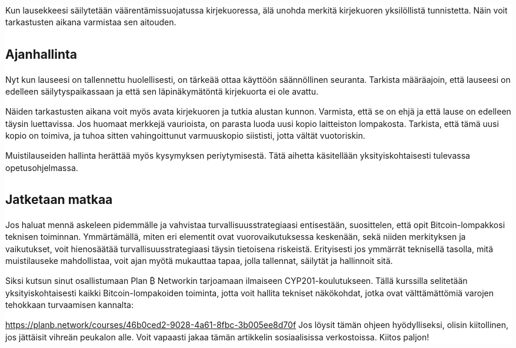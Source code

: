 Kun lausekkeesi säilytetään väärentämissuojatussa kirjekuoressa, älä unohda merkitä kirjekuoren yksilöllistä tunnistetta. Näin voit tarkastusten aikana varmistaa sen aitouden.

## Ajanhallinta

Nyt kun lauseesi on tallennettu huolellisesti, on tärkeää ottaa käyttöön säännöllinen seuranta. Tarkista määräajoin, että lauseesi on edelleen säilytyspaikassaan ja että sen läpinäkymätöntä kirjekuorta ei ole avattu.

Näiden tarkastusten aikana voit myös avata kirjekuoren ja tutkia alustan kunnon. Varmista, että se on ehjä ja että lause on edelleen täysin luettavissa. Jos huomaat merkkejä vaurioista, on parasta luoda uusi kopio laitteiston lompakosta. Tarkista, että tämä uusi kopio on toimiva, ja tuhoa sitten vahingoittunut varmuuskopio siististi, jotta vältät vuotoriskin.

Muistilauseiden hallinta herättää myös kysymyksen periytymisestä. Tätä aihetta käsitellään yksityiskohtaisesti tulevassa opetusohjelmassa.

## Jatketaan matkaa

Jos haluat mennä askeleen pidemmälle ja vahvistaa turvallisuusstrategiaasi entisestään, suosittelen, että opit Bitcoin-lompakkosi teknisen toiminnan. Ymmärtämällä, miten eri elementit ovat vuorovaikutuksessa keskenään, sekä niiden merkityksen ja vaikutukset, voit hienosäätää turvallisuusstrategiaasi täysin tietoisena riskeistä. Erityisesti jos ymmärrät teknisellä tasolla, mitä muistilauseke mahdollistaa, voit ajan myötä mukauttaa tapaa, jolla tallennat, säilytät ja hallinnoit sitä.

Siksi kutsun sinut osallistumaan Plan ₿ Networkin tarjoamaan ilmaiseen CYP201-koulutukseen. Tällä kurssilla selitetään yksityiskohtaisesti kaikki Bitcoin-lompakoiden toiminta, jotta voit hallita tekniset näkökohdat, jotka ovat välttämättömiä varojen tehokkaan turvaamisen kannalta:

https://planb.network/courses/46b0ced2-9028-4a61-8fbc-3b005ee8d70f
Jos löysit tämän ohjeen hyödylliseksi, olisin kiitollinen, jos jättäisit vihreän peukalon alle. Voit vapaasti jakaa tämän artikkelin sosiaalisissa verkostoissa. Kiitos paljon!